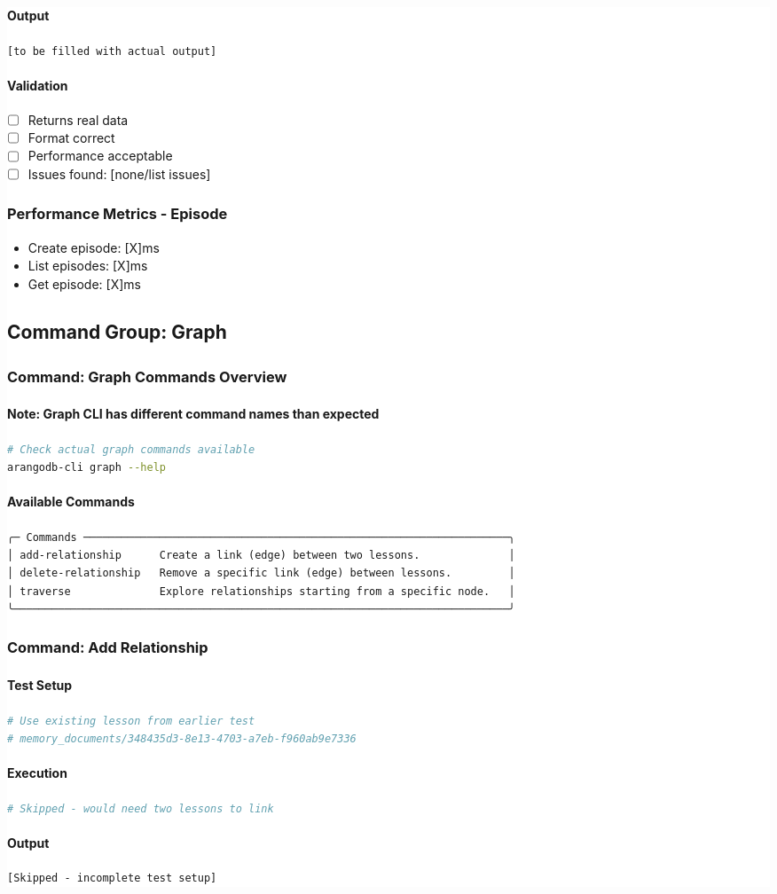 #### Output
```
[to be filled with actual output]
```

#### Validation
- [ ] Returns real data
- [ ] Format correct
- [ ] Performance acceptable
- [ ] Issues found: [none/list issues]

### Performance Metrics - Episode
- Create episode: [X]ms
- List episodes: [X]ms
- Get episode: [X]ms

## Command Group: Graph

### Command: Graph Commands Overview
#### Note: Graph CLI has different command names than expected
```bash
# Check actual graph commands available
arangodb-cli graph --help
```

#### Available Commands
```
╭─ Commands ───────────────────────────────────────────────────────────────────╮
│ add-relationship      Create a link (edge) between two lessons.              │
│ delete-relationship   Remove a specific link (edge) between lessons.         │
│ traverse              Explore relationships starting from a specific node.   │
╰──────────────────────────────────────────────────────────────────────────────╯
```

### Command: Add Relationship
#### Test Setup
```bash
# Use existing lesson from earlier test
# memory_documents/348435d3-8e13-4703-a7eb-f960ab9e7336
```

#### Execution
```bash
# Skipped - would need two lessons to link
```

#### Output
```
[Skipped - incomplete test setup]
```
